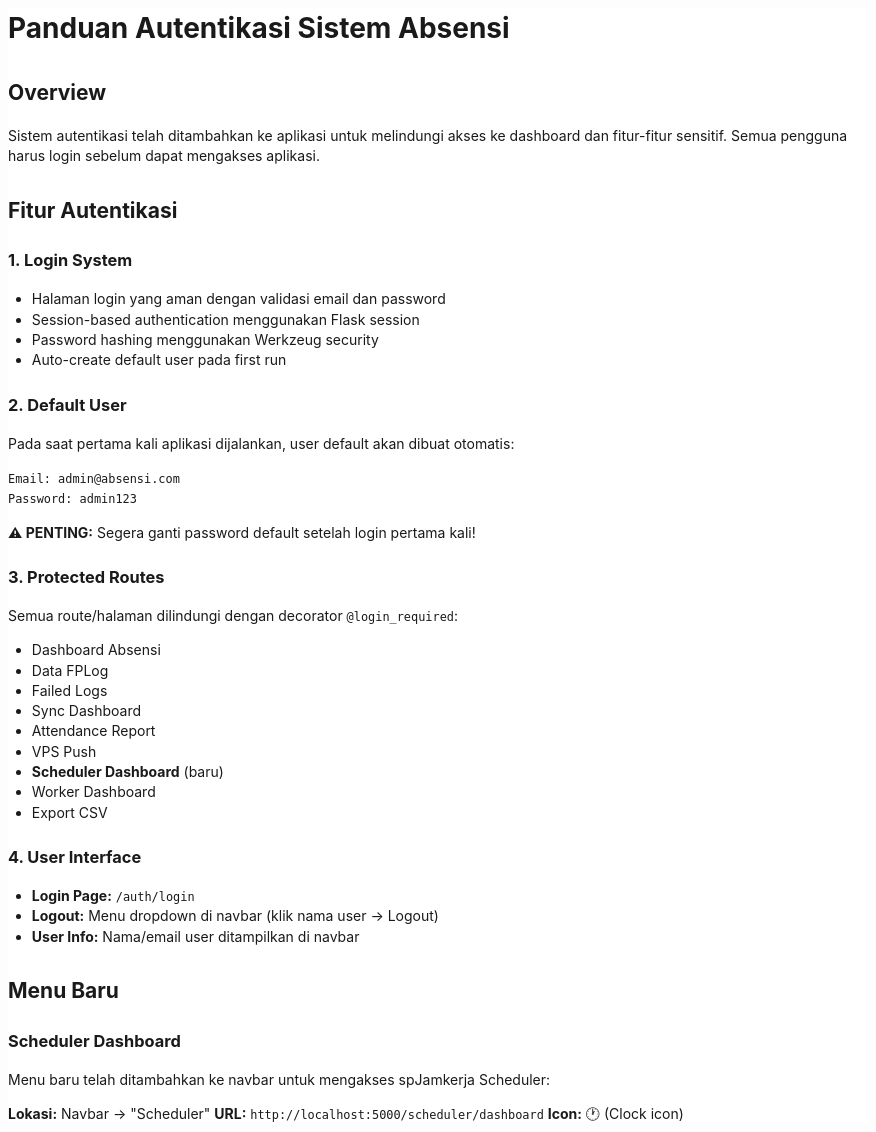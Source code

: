 # Panduan Autentikasi Sistem Absensi

## Overview
Sistem autentikasi telah ditambahkan ke aplikasi untuk melindungi akses ke dashboard dan fitur-fitur sensitif. Semua pengguna harus login sebelum dapat mengakses aplikasi.

## Fitur Autentikasi

### 1. **Login System**
- Halaman login yang aman dengan validasi email dan password
- Session-based authentication menggunakan Flask session
- Password hashing menggunakan Werkzeug security
- Auto-create default user pada first run

### 2. **Default User**
Pada saat pertama kali aplikasi dijalankan, user default akan dibuat otomatis:

```
Email: admin@absensi.com
Password: admin123
```

**⚠️ PENTING:** Segera ganti password default setelah login pertama kali!

### 3. **Protected Routes**
Semua route/halaman dilindungi dengan decorator `@login_required`:
- Dashboard Absensi
- Data FPLog
- Failed Logs
- Sync Dashboard
- Attendance Report
- VPS Push
- **Scheduler Dashboard** (baru)
- Worker Dashboard
- Export CSV

### 4. **User Interface**
- **Login Page:** `/auth/login`
- **Logout:** Menu dropdown di navbar (klik nama user → Logout)
- **User Info:** Nama/email user ditampilkan di navbar

## Menu Baru

### Scheduler Dashboard
Menu baru telah ditambahkan ke navbar untuk mengakses spJamkerja Scheduler:

**Lokasi:** Navbar → "Scheduler"
**URL:** `http://localhost:5000/scheduler/dashboard`
**Icon:** 🕐 (Clock icon)
